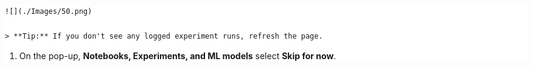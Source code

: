     ![](./Images/50.png)

    > **Tip:** If you don't see any logged experiment runs, refresh the page.

1. On the pop-up, **Notebooks, Experiments, and ML models** select **Skip for now**.
